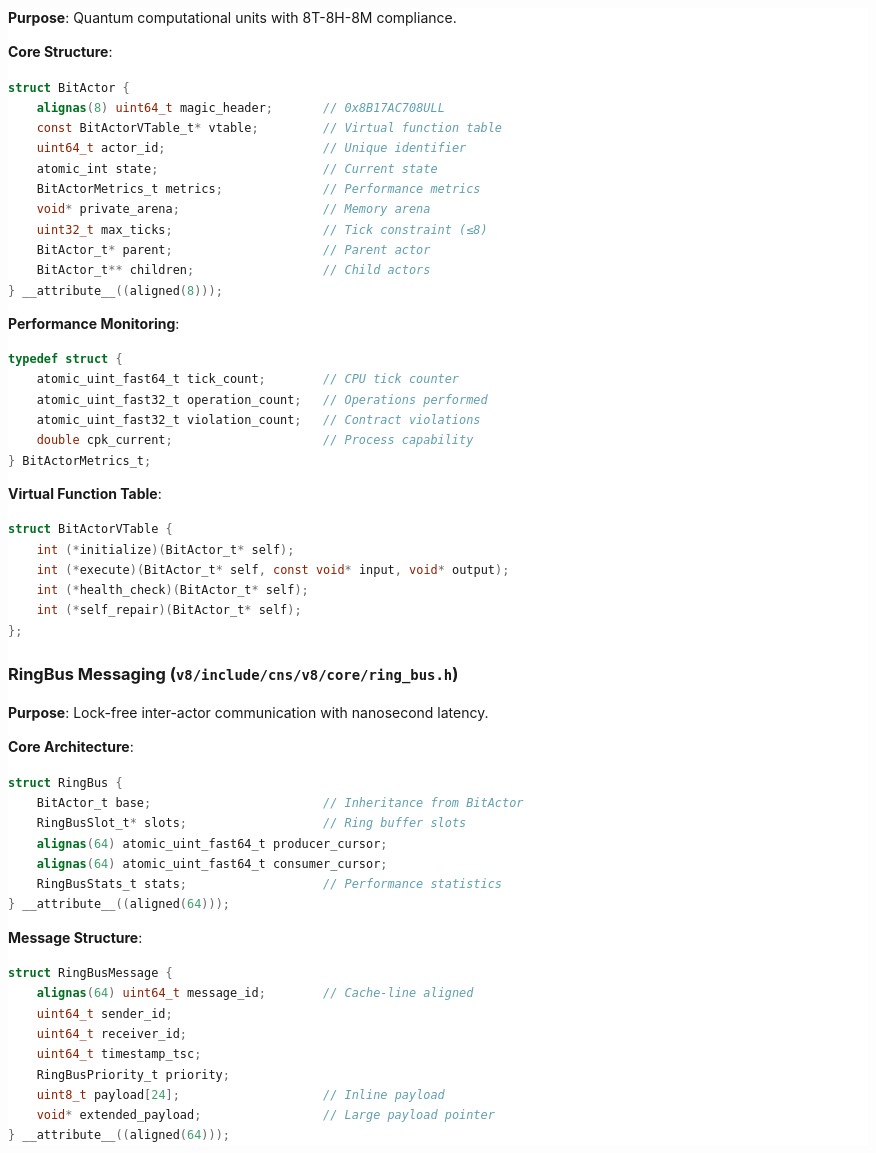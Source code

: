 **Purpose**: Quantum computational units with 8T-8H-8M compliance.

**Core Structure**:
```c
struct BitActor {
    alignas(8) uint64_t magic_header;       // 0x8B17AC708ULL
    const BitActorVTable_t* vtable;         // Virtual function table
    uint64_t actor_id;                      // Unique identifier
    atomic_int state;                       // Current state
    BitActorMetrics_t metrics;              // Performance metrics
    void* private_arena;                    // Memory arena
    uint32_t max_ticks;                     // Tick constraint (≤8)
    BitActor_t* parent;                     // Parent actor
    BitActor_t** children;                  // Child actors
} __attribute__((aligned(8)));
```

**Performance Monitoring**:
```c
typedef struct {
    atomic_uint_fast64_t tick_count;        // CPU tick counter
    atomic_uint_fast32_t operation_count;   // Operations performed
    atomic_uint_fast32_t violation_count;   // Contract violations
    double cpk_current;                     // Process capability
} BitActorMetrics_t;
```

**Virtual Function Table**:
```c
struct BitActorVTable {
    int (*initialize)(BitActor_t* self);
    int (*execute)(BitActor_t* self, const void* input, void* output);
    int (*health_check)(BitActor_t* self);
    int (*self_repair)(BitActor_t* self);
};
```

### RingBus Messaging (`v8/include/cns/v8/core/ring_bus.h`)

**Purpose**: Lock-free inter-actor communication with nanosecond latency.

**Core Architecture**:
```c
struct RingBus {
    BitActor_t base;                        // Inheritance from BitActor
    RingBusSlot_t* slots;                   // Ring buffer slots
    alignas(64) atomic_uint_fast64_t producer_cursor;
    alignas(64) atomic_uint_fast64_t consumer_cursor;
    RingBusStats_t stats;                   // Performance statistics
} __attribute__((aligned(64)));
```

**Message Structure**:
```c
struct RingBusMessage {
    alignas(64) uint64_t message_id;        // Cache-line aligned
    uint64_t sender_id;
    uint64_t receiver_id; 
    uint64_t timestamp_tsc;
    RingBusPriority_t priority;
    uint8_t payload[24];                    // Inline payload
    void* extended_payload;                 // Large payload pointer
} __attribute__((aligned(64)));
```
